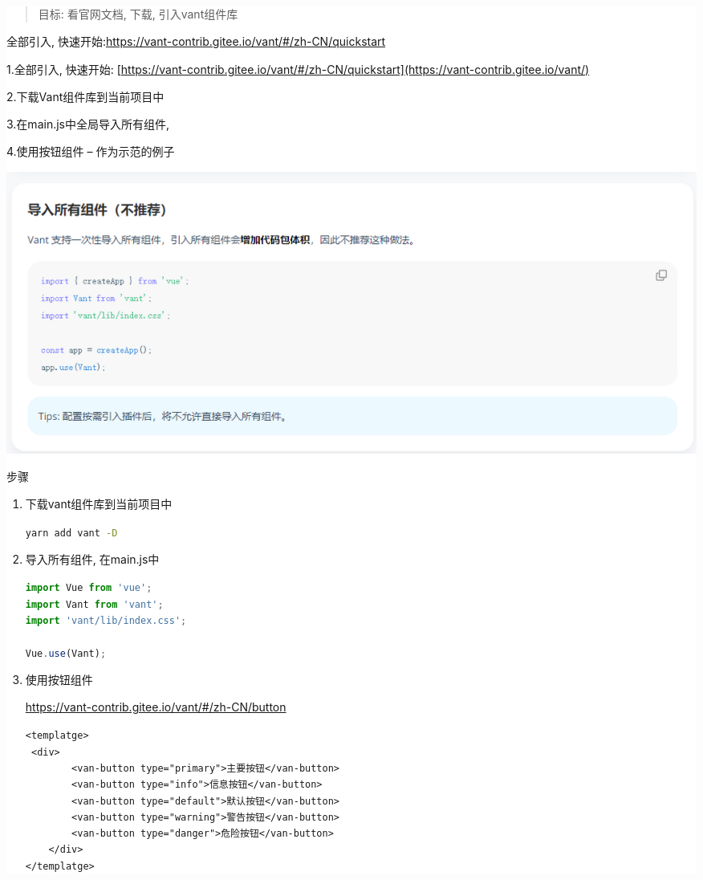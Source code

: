 > 目标: 看官网文档, 下载, 引入vant组件库

全部引入, 快速开始:https://vant-contrib.gitee.io/vant/#/zh-CN/quickstart

1.全部引入, 快速开始: [https://vant-contrib.gitee.io/vant/#/zh-CN/quickstart](https://vant-contrib.gitee.io/vant/)

2.下载Vant组件库到当前项目中

3.在main.js中全局导入所有组件,

4.使用按钮组件 – 作为示范的例子

![image-20220611164205802](images/image-20220611164205802.png)

步骤

1. 下载vant组件库到当前项目中

   ```bash
   yarn add vant -D
   ```

2. 导入所有组件, 在main.js中

   ```js
   import Vue from 'vue';
   import Vant from 'vant';
   import 'vant/lib/index.css';
   
   Vue.use(Vant);
   ```

3. 使用按钮组件

   https://vant-contrib.gitee.io/vant/#/zh-CN/button

   ```vue
   <templatge>
   	<div>
           <van-button type="primary">主要按钮</van-button>
           <van-button type="info">信息按钮</van-button>
           <van-button type="default">默认按钮</van-button>
           <van-button type="warning">警告按钮</van-button>
           <van-button type="danger">危险按钮</van-button>
       </div>
   </templatge>
   ```
